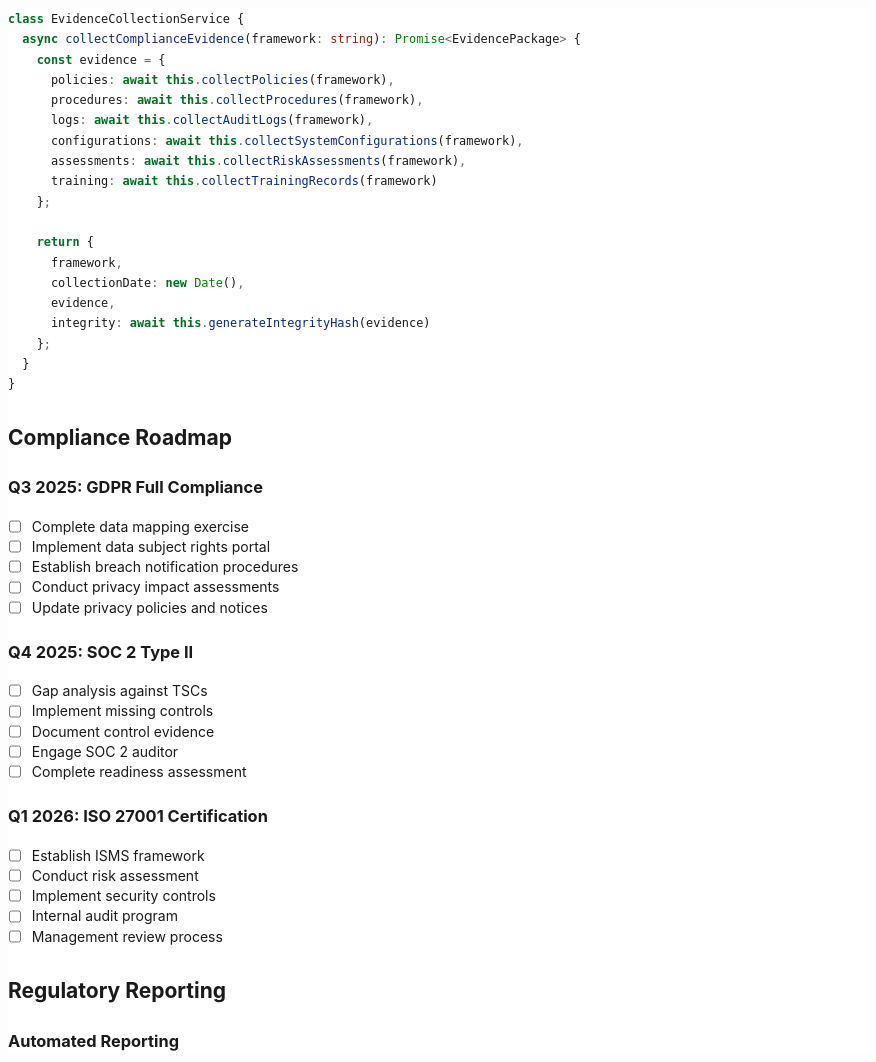 ```typescript
class EvidenceCollectionService {
  async collectComplianceEvidence(framework: string): Promise<EvidencePackage> {
    const evidence = {
      policies: await this.collectPolicies(framework),
      procedures: await this.collectProcedures(framework),
      logs: await this.collectAuditLogs(framework),
      configurations: await this.collectSystemConfigurations(framework),
      assessments: await this.collectRiskAssessments(framework),
      training: await this.collectTrainingRecords(framework)
    };

    return {
      framework,
      collectionDate: new Date(),
      evidence,
      integrity: await this.generateIntegrityHash(evidence)
    };
  }
}
```

## Compliance Roadmap

### Q3 2025: GDPR Full Compliance

- [ ] Complete data mapping exercise
- [ ] Implement data subject rights portal
- [ ] Establish breach notification procedures
- [ ] Conduct privacy impact assessments
- [ ] Update privacy policies and notices

### Q4 2025: SOC 2 Type II

- [ ] Gap analysis against TSCs
- [ ] Implement missing controls
- [ ] Document control evidence
- [ ] Engage SOC 2 auditor
- [ ] Complete readiness assessment

### Q1 2026: ISO 27001 Certification

- [ ] Establish ISMS framework
- [ ] Conduct risk assessment
- [ ] Implement security controls
- [ ] Internal audit program
- [ ] Management review process

## Regulatory Reporting

### Automated Reporting
